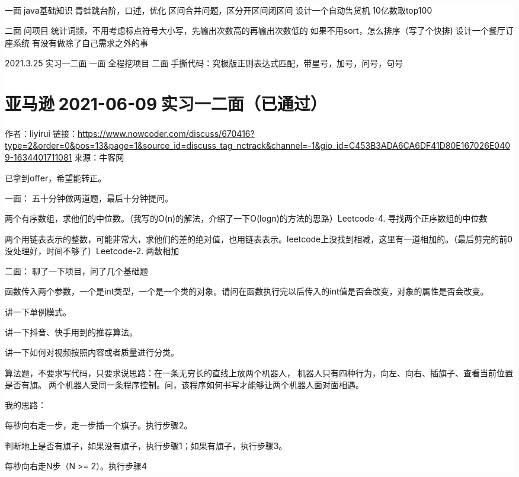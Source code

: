一面
java基础知识
青蛙跳台阶，口述，优化
区间合并问题，区分开区间闭区间
设计一个自动售货机
10亿数取top100

二面
问项目
统计词频，不用考虑标点符号大小写，先输出次数高的再输出次数低的
如果不用sort，怎么排序（写了个快排)
设计一个餐厅订座系统
有没有做除了自己需求之外的事

2021.3.25 实习一二面
一面
全程挖项目
二面
手撕代码：究极版正则表达式匹配，带星号，加号，问号，句号

# 亚马逊 2021-06-09 实习一二面（已通过）
作者：liyirui
链接：https://www.nowcoder.com/discuss/670416?type=2&order=0&pos=13&page=1&source_id=discuss_tag_nctrack&channel=-1&gio_id=C453B3ADA6CA6DF41D80E167026E0409-1634401711081
来源：牛客网

已拿到offer，希望能转正。

一面：
五十分钟做两道题，最后十分钟提问。

两个有序数组，求他们的中位数。（我写的O(n)的解法，介绍了一下O(logn)的方法的思路）Leetcode-4. 寻找两个正序数组的中位数

两个用链表表示的整数，可能非常大，求他们的差的绝对值，也用链表表示。leetcode上没找到相减，这里有一道相加的。（最后剪完的前0没处理好，时间不够了）Leetcode-2. 两数相加


二面：
聊了一下项目，问了几个基础题

函数传入两个参数，一个是int类型，一个是一个类的对象。请问在函数执行完以后传入的int值是否会改变，对象的属性是否会改变。

讲一下单例模式。

讲一下抖音、快手用到的推荐算法。

讲一下如何对视频按照内容或者质量进行分类。

算法题，不要求写代码，只要求说思路：在一条无穷长的直线上放两个机器人，
机器人只有四种行为，向左、向右、插旗子、查看当前位置是否有旗。
两个机器人受同一条程序控制。问，该程序如何书写才能够让两个机器人面对面相遇。

我的思路：

每秒向右走一步，走一步插一个旗子。执行步骤2。

判断地上是否有旗子，如果没有旗子，执行步骤1；如果有旗子，执行步骤3。

每秒向右走N步（N >= 2）。执行步骤4
